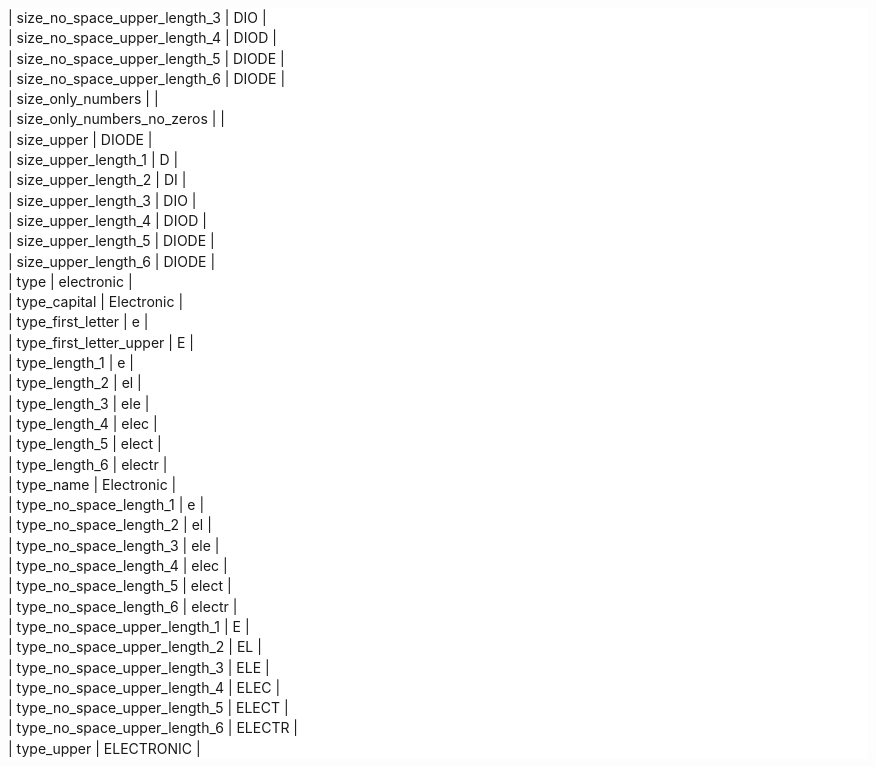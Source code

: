 | size_no_space_upper_length_3 | DIO |  
| size_no_space_upper_length_4 | DIOD |  
| size_no_space_upper_length_5 | DIODE |  
| size_no_space_upper_length_6 | DIODE |  
| size_only_numbers |  |  
| size_only_numbers_no_zeros |  |  
| size_upper | DIODE |  
| size_upper_length_1 | D |  
| size_upper_length_2 | DI |  
| size_upper_length_3 | DIO |  
| size_upper_length_4 | DIOD |  
| size_upper_length_5 | DIODE |  
| size_upper_length_6 | DIODE |  
| type | electronic |  
| type_capital | Electronic |  
| type_first_letter | e |  
| type_first_letter_upper | E |  
| type_length_1 | e |  
| type_length_2 | el |  
| type_length_3 | ele |  
| type_length_4 | elec |  
| type_length_5 | elect |  
| type_length_6 | electr |  
| type_name | Electronic |  
| type_no_space_length_1 | e |  
| type_no_space_length_2 | el |  
| type_no_space_length_3 | ele |  
| type_no_space_length_4 | elec |  
| type_no_space_length_5 | elect |  
| type_no_space_length_6 | electr |  
| type_no_space_upper_length_1 | E |  
| type_no_space_upper_length_2 | EL |  
| type_no_space_upper_length_3 | ELE |  
| type_no_space_upper_length_4 | ELEC |  
| type_no_space_upper_length_5 | ELECT |  
| type_no_space_upper_length_6 | ELECTR |  
| type_upper | ELECTRONIC |  